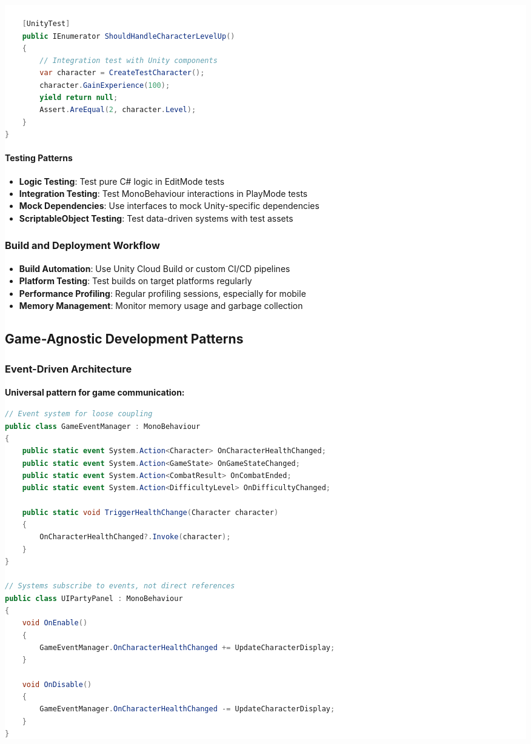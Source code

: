 ```csharp

    [UnityTest]
    public IEnumerator ShouldHandleCharacterLevelUp()
    {
        // Integration test with Unity components
        var character = CreateTestCharacter();
        character.GainExperience(100);
        yield return null;
        Assert.AreEqual(2, character.Level);
    }
}
```

#### **Testing Patterns**
- **Logic Testing**: Test pure C# logic in EditMode tests
- **Integration Testing**: Test MonoBehaviour interactions in PlayMode tests
- **Mock Dependencies**: Use interfaces to mock Unity-specific dependencies
- **ScriptableObject Testing**: Test data-driven systems with test assets

### Build and Deployment Workflow
- **Build Automation**: Use Unity Cloud Build or custom CI/CD pipelines
- **Platform Testing**: Test builds on target platforms regularly
- **Performance Profiling**: Regular profiling sessions, especially for mobile
- **Memory Management**: Monitor memory usage and garbage collection

## Game-Agnostic Development Patterns

### Event-Driven Architecture
**Universal pattern for game communication:**

```csharp
// Event system for loose coupling
public class GameEventManager : MonoBehaviour
{
    public static event System.Action<Character> OnCharacterHealthChanged;
    public static event System.Action<GameState> OnGameStateChanged;
    public static event System.Action<CombatResult> OnCombatEnded;
    public static event System.Action<DifficultyLevel> OnDifficultyChanged;

    public static void TriggerHealthChange(Character character)
    {
        OnCharacterHealthChanged?.Invoke(character);
    }
}

// Systems subscribe to events, not direct references
public class UIPartyPanel : MonoBehaviour
{
    void OnEnable()
    {
        GameEventManager.OnCharacterHealthChanged += UpdateCharacterDisplay;
    }

    void OnDisable()
    {
        GameEventManager.OnCharacterHealthChanged -= UpdateCharacterDisplay;
    }
}
```

